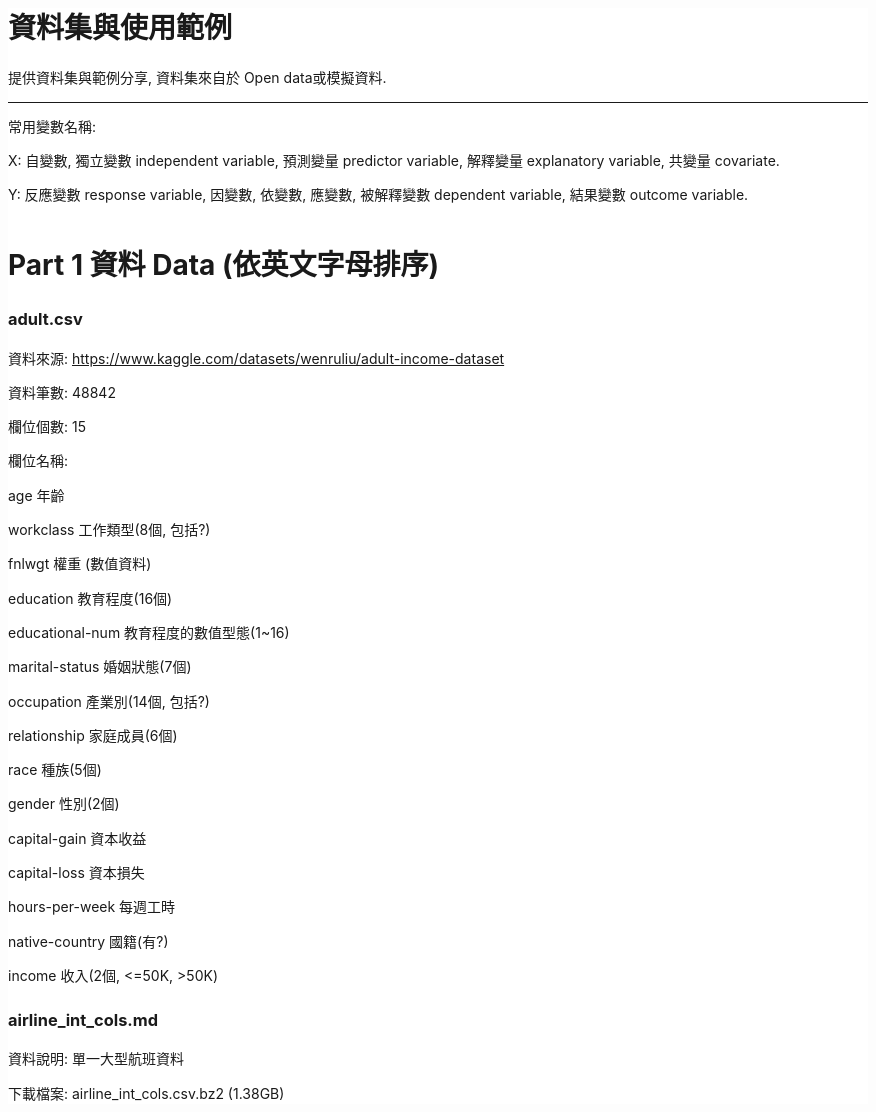 # 資料集與使用範例
提供資料集與範例分享, 資料集來自於 Open data或模擬資料.

---

常用變數名稱:

X: 自變數, 獨立變數 independent variable, 預測變量 predictor variable, 解釋變量 explanatory variable, 共變量 covariate.

Y: 反應變數 response variable, 因變數, 依變數, 應變數, 被解釋變數 dependent variable, 結果變數 outcome variable.

# Part 1 資料 Data (依英文字母排序)

### adult.csv

資料來源: https://www.kaggle.com/datasets/wenruliu/adult-income-dataset

資料筆數: 48842

欄位個數: 15

欄位名稱:

age              年齡

workclass        工作類型(8個, 包括?)

fnlwgt           權重 (數值資料)

education        教育程度(16個)

educational-num  教育程度的數值型態(1~16)

marital-status   婚姻狀態(7個)

occupation       產業別(14個, 包括?)

relationship     家庭成員(6個)

race             種族(5個)

gender           性別(2個)

capital-gain     資本收益

capital-loss     資本損失

hours-per-week   每週工時

native-country   國籍(有?)

income           收入(2個, <=50K, >50K)

### airline_int_cols.md

資料說明: 單一大型航班資料

下載檔案: airline_int_cols.csv.bz2 (1.38GB)
